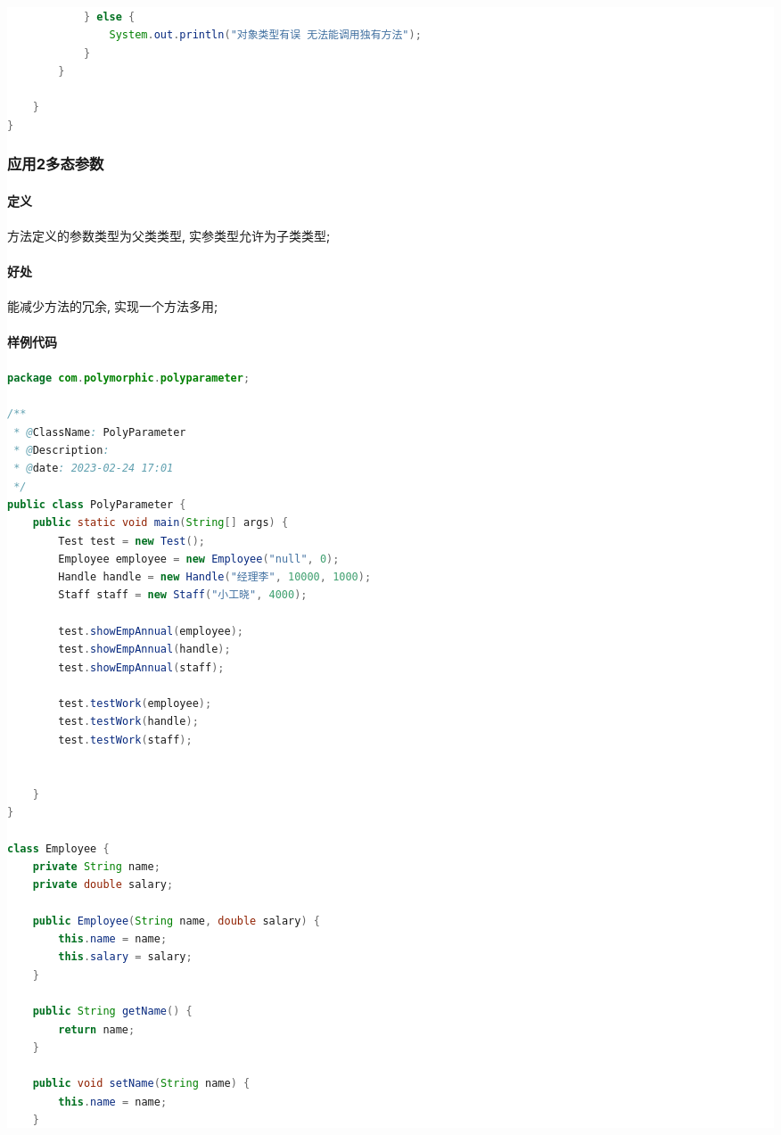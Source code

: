 ```java
            } else {
                System.out.println("对象类型有误 无法能调用独有方法");
            }
        }
        
    }
}
```

### 应用2多态参数

#### 定义

方法定义的参数类型为父类类型, 实参类型允许为子类类型; 

#### 好处

能减少方法的冗余, 实现一个方法多用; 

#### 样例代码

```java
package com.polymorphic.polyparameter;

/**
 * @ClassName: PolyParameter
 * @Description:
 * @date: 2023-02-24 17:01
 */
public class PolyParameter {
    public static void main(String[] args) {
        Test test = new Test();
        Employee employee = new Employee("null", 0);
        Handle handle = new Handle("经理李", 10000, 1000);
        Staff staff = new Staff("小工晓", 4000);

        test.showEmpAnnual(employee);
        test.showEmpAnnual(handle);
        test.showEmpAnnual(staff);

        test.testWork(employee);
        test.testWork(handle);
        test.testWork(staff);


    }
}

class Employee {
    private String name;
    private double salary;

    public Employee(String name, double salary) {
        this.name = name;
        this.salary = salary;
    }

    public String getName() {
        return name;
    }

    public void setName(String name) {
        this.name = name;
    }
```